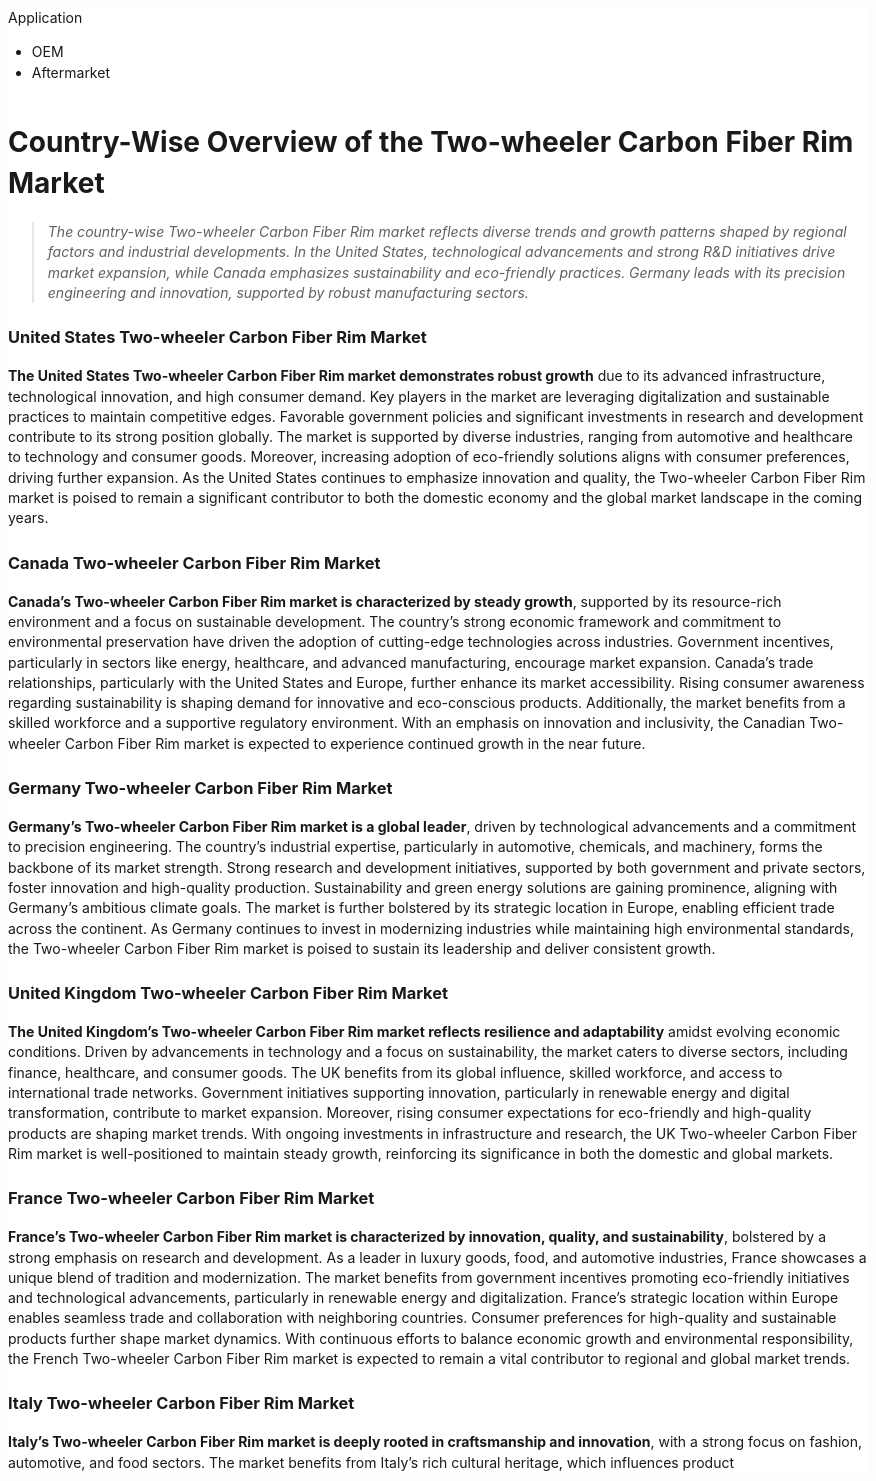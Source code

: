 Application</h3><ul><li>OEM</li><li>Aftermarket</li></ul><h1><span class="">Country-Wise Overview of the Two-wheeler Carbon Fiber Rim Market<br /></span></h1><blockquote><p><em><span class="">The country-wise Two-wheeler Carbon Fiber Rim market reflects diverse trends and growth patterns shaped by regional factors and industrial developments. In the United States, technological advancements and strong R&amp;D initiatives drive market expansion, while Canada emphasizes sustainability and eco-friendly practices. Germany leads with its precision engineering and innovation, supported by robust manufacturing sectors.</span></em></p></blockquote><h3><strong>United States Two-wheeler Carbon Fiber Rim Market</strong></h3><p><strong>The United States Two-wheeler Carbon Fiber Rim market demonstrates robust growth</strong> due to its advanced infrastructure, technological innovation, and high consumer demand. Key players in the market are leveraging digitalization and sustainable practices to maintain competitive edges. Favorable government policies and significant investments in research and development contribute to its strong position globally. The market is supported by diverse industries, ranging from automotive and healthcare to technology and consumer goods. Moreover, increasing adoption of eco-friendly solutions aligns with consumer preferences, driving further expansion. As the United States continues to emphasize innovation and quality, the Two-wheeler Carbon Fiber Rim market is poised to remain a significant contributor to both the domestic economy and the global market landscape in the coming years.</p><h3><strong>Canada Two-wheeler Carbon Fiber Rim Market</strong></h3><p><strong>Canada&rsquo;s Two-wheeler Carbon Fiber Rim market is characterized by steady growth</strong>, supported by its resource-rich environment and a focus on sustainable development. The country&rsquo;s strong economic framework and commitment to environmental preservation have driven the adoption of cutting-edge technologies across industries. Government incentives, particularly in sectors like energy, healthcare, and advanced manufacturing, encourage market expansion. Canada&rsquo;s trade relationships, particularly with the United States and Europe, further enhance its market accessibility. Rising consumer awareness regarding sustainability is shaping demand for innovative and eco-conscious products. Additionally, the market benefits from a skilled workforce and a supportive regulatory environment. With an emphasis on innovation and inclusivity, the Canadian Two-wheeler Carbon Fiber Rim market is expected to experience continued growth in the near future.</p><h3><strong>Germany Two-wheeler Carbon Fiber Rim Market</strong></h3><p><strong>Germany&rsquo;s Two-wheeler Carbon Fiber Rim market is a global leader</strong>, driven by technological advancements and a commitment to precision engineering. The country&rsquo;s industrial expertise, particularly in automotive, chemicals, and machinery, forms the backbone of its market strength. Strong research and development initiatives, supported by both government and private sectors, foster innovation and high-quality production. Sustainability and green energy solutions are gaining prominence, aligning with Germany&rsquo;s ambitious climate goals. The market is further bolstered by its strategic location in Europe, enabling efficient trade across the continent. As Germany continues to invest in modernizing industries while maintaining high environmental standards, the Two-wheeler Carbon Fiber Rim market is poised to sustain its leadership and deliver consistent growth.</p><h3><strong>United Kingdom Two-wheeler Carbon Fiber Rim Market</strong></h3><p><strong>The United Kingdom&rsquo;s Two-wheeler Carbon Fiber Rim market reflects resilience and adaptability</strong> amidst evolving economic conditions. Driven by advancements in technology and a focus on sustainability, the market caters to diverse sectors, including finance, healthcare, and consumer goods. The UK benefits from its global influence, skilled workforce, and access to international trade networks. Government initiatives supporting innovation, particularly in renewable energy and digital transformation, contribute to market expansion. Moreover, rising consumer expectations for eco-friendly and high-quality products are shaping market trends. With ongoing investments in infrastructure and research, the UK Two-wheeler Carbon Fiber Rim market is well-positioned to maintain steady growth, reinforcing its significance in both the domestic and global markets.</p><h3><strong>France Two-wheeler Carbon Fiber Rim Market</strong></h3><p><strong>France&rsquo;s Two-wheeler Carbon Fiber Rim market is characterized by innovation, quality, and sustainability</strong>, bolstered by a strong emphasis on research and development. As a leader in luxury goods, food, and automotive industries, France showcases a unique blend of tradition and modernization. The market benefits from government incentives promoting eco-friendly initiatives and technological advancements, particularly in renewable energy and digitalization. France&rsquo;s strategic location within Europe enables seamless trade and collaboration with neighboring countries. Consumer preferences for high-quality and sustainable products further shape market dynamics. With continuous efforts to balance economic growth and environmental responsibility, the French Two-wheeler Carbon Fiber Rim market is expected to remain a vital contributor to regional and global market trends.</p><h3><strong>Italy Two-wheeler Carbon Fiber Rim Market</strong></h3><p><strong>Italy&rsquo;s Two-wheeler Carbon Fiber Rim market is deeply rooted in craftsmanship and innovation</strong>, with a strong focus on fashion, automotive, and food sectors. The market benefits from Italy&rsquo;s rich cultural heritage, which influences product